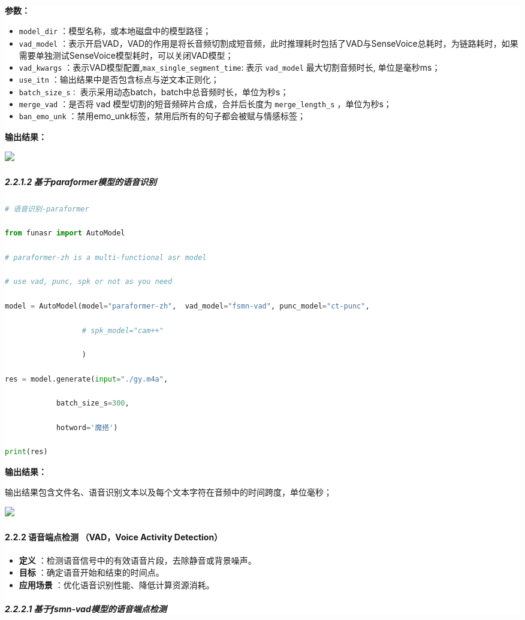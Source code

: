 **参数：**

- `model_dir` ：模型名称，或本地磁盘中的模型路径；
- `vad_model` ：表示开启VAD，VAD的作用是将长音频切割成短音频，此时推理耗时包括了VAD与SenseVoice总耗时，为链路耗时，如果需要单独测试SenseVoice模型耗时，可以关闭VAD模型；
- `vad_kwargs` ：表示VAD模型配置,`max_single_segment_time`: 表示 `vad_model` 最大切割音频时长, 单位是毫秒ms；
- `use_itn` ：输出结果中是否包含标点与逆文本正则化；
- `batch_size_s：` 表示采用动态batch，batch中总音频时长，单位为秒s；
- `merge_vad` ：是否将 vad 模型切割的短音频碎片合成，合并后长度为 `merge_length_s` ，单位为秒s；
- `ban_emo_unk` ：禁用emo\_unk标签，禁用后所有的句子都会被赋与情感标签；

**输出结果：**

![](https://i-blog.csdnimg.cn/direct/2562682efb184c6184de1de037837143.png)

##### 2.2.1.2 基于paraformer模型的语音识别

```python
# 语音识别-paraformer

from funasr import AutoModel

# paraformer-zh is a multi-functional asr model

# use vad, punc, spk or not as you need

model = AutoModel(model="paraformer-zh",  vad_model="fsmn-vad", punc_model="ct-punc", 

                  # spk_model="cam++"

                  )

res = model.generate(input="./gy.m4a", 

            batch_size_s=300, 

            hotword='魔搭')

print(res)
```

**输出结果：**

输出结果包含文件名、语音识别文本以及每个文本字符在音频中的时间跨度，单位毫秒；

![](https://i-blog.csdnimg.cn/direct/16f0deb4d41f4570954a55b3dc4a512d.png)

#### 2.2.2 语音端点检测 （VAD，Voice Activity Detection）

- **定义** ：检测语音信号中的有效语音片段，去除静音或背景噪声。
- **目标** ：确定语音开始和结束的时间点。
- **应用场景** ：优化语音识别性能、降低计算资源消耗。

##### 2.2.2.1 基于fsmn-vad模型的语音端点检测

